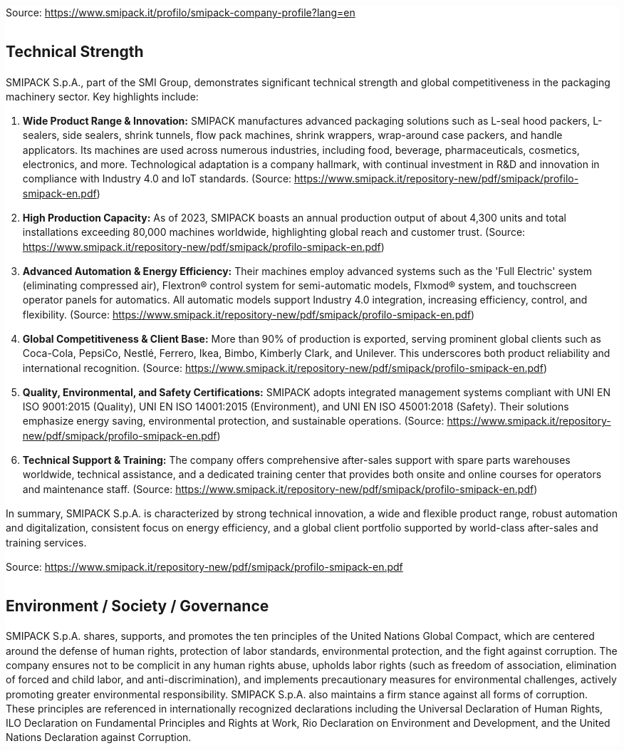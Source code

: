 Source:
https://www.smipack.it/profilo/smipack-company-profile?lang=en

## Technical Strength

SMIPACK S.p.A., part of the SMI Group, demonstrates significant technical strength and global competitiveness in the packaging machinery sector. Key highlights include:

1. **Wide Product Range & Innovation:** SMIPACK manufactures advanced packaging solutions such as L-seal hood packers, L-sealers, side sealers, shrink tunnels, flow pack machines, shrink wrappers, wrap-around case packers, and handle applicators. Its machines are used across numerous industries, including food, beverage, pharmaceuticals, cosmetics, electronics, and more. Technological adaptation is a company hallmark, with continual investment in R&D and innovation in compliance with Industry 4.0 and IoT standards.
(Source: https://www.smipack.it/repository-new/pdf/smipack/profilo-smipack-en.pdf)

2. **High Production Capacity:** As of 2023, SMIPACK boasts an annual production output of about 4,300 units and total installations exceeding 80,000 machines worldwide, highlighting global reach and customer trust.
(Source: https://www.smipack.it/repository-new/pdf/smipack/profilo-smipack-en.pdf)

3. **Advanced Automation & Energy Efficiency:** Their machines employ advanced systems such as the 'Full Electric' system (eliminating compressed air), Flextron® control system for semi-automatic models, Flxmod® system, and touchscreen operator panels for automatics. All automatic models support Industry 4.0 integration, increasing efficiency, control, and flexibility.
(Source: https://www.smipack.it/repository-new/pdf/smipack/profilo-smipack-en.pdf)

4. **Global Competitiveness & Client Base:** More than 90% of production is exported, serving prominent global clients such as Coca-Cola, PepsiCo, Nestlé, Ferrero, Ikea, Bimbo, Kimberly Clark, and Unilever. This underscores both product reliability and international recognition.
(Source: https://www.smipack.it/repository-new/pdf/smipack/profilo-smipack-en.pdf)

5. **Quality, Environmental, and Safety Certifications:** SMIPACK adopts integrated management systems compliant with UNI EN ISO 9001:2015 (Quality), UNI EN ISO 14001:2015 (Environment), and UNI EN ISO 45001:2018 (Safety). Their solutions emphasize energy saving, environmental protection, and sustainable operations.
(Source: https://www.smipack.it/repository-new/pdf/smipack/profilo-smipack-en.pdf)

6. **Technical Support & Training:** The company offers comprehensive after-sales support with spare parts warehouses worldwide, technical assistance, and a dedicated training center that provides both onsite and online courses for operators and maintenance staff.
(Source: https://www.smipack.it/repository-new/pdf/smipack/profilo-smipack-en.pdf)

In summary, SMIPACK S.p.A. is characterized by strong technical innovation, a wide and flexible product range, robust automation and digitalization, consistent focus on energy efficiency, and a global client portfolio supported by world-class after-sales and training services.

Source:
https://www.smipack.it/repository-new/pdf/smipack/profilo-smipack-en.pdf

## Environment / Society / Governance

SMIPACK S.p.A. shares, supports, and promotes the ten principles of the United Nations Global Compact, which are centered around the defense of human rights, protection of labor standards, environmental protection, and the fight against corruption. The company ensures not to be complicit in any human rights abuse, upholds labor rights (such as freedom of association, elimination of forced and child labor, and anti-discrimination), and implements precautionary measures for environmental challenges, actively promoting greater environmental responsibility. SMIPACK S.p.A. also maintains a firm stance against all forms of corruption. These principles are referenced in internationally recognized declarations including the Universal Declaration of Human Rights, ILO Declaration on Fundamental Principles and Rights at Work, Rio Declaration on Environment and Development, and the United Nations Declaration against Corruption.
